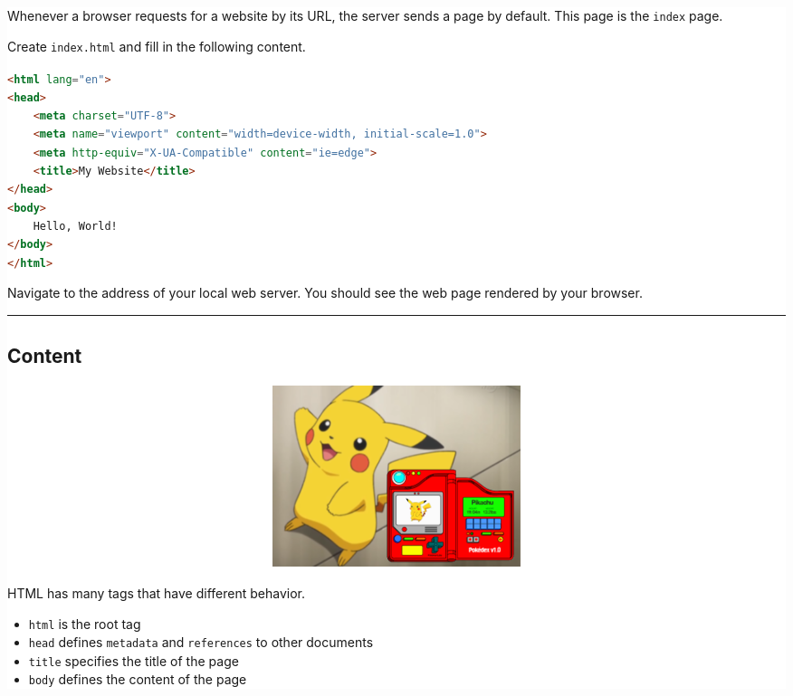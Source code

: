 Whenever a browser requests for a website by its URL, the server sends a page by default. This page is the `index` page.

Create `index.html` and fill in the following content.

```html
<html lang="en">
<head>
    <meta charset="UTF-8">
    <meta name="viewport" content="width=device-width, initial-scale=1.0">
    <meta http-equiv="X-UA-Compatible" content="ie=edge">
    <title>My Website</title>
</head>
<body>
    Hello, World!
</body>
</html>
```

Navigate to the address of your local web server. You should see the web page rendered by your browser.

---

## Content

<p align="center"><img src="assets/content.png" height="200"></p>

HTML has many tags that have different behavior.

*   `html` is the root tag
*   `head` defines `metadata` and `references` to other documents
*   `title` specifies the title of the page
*   `body` defines the content of the page
